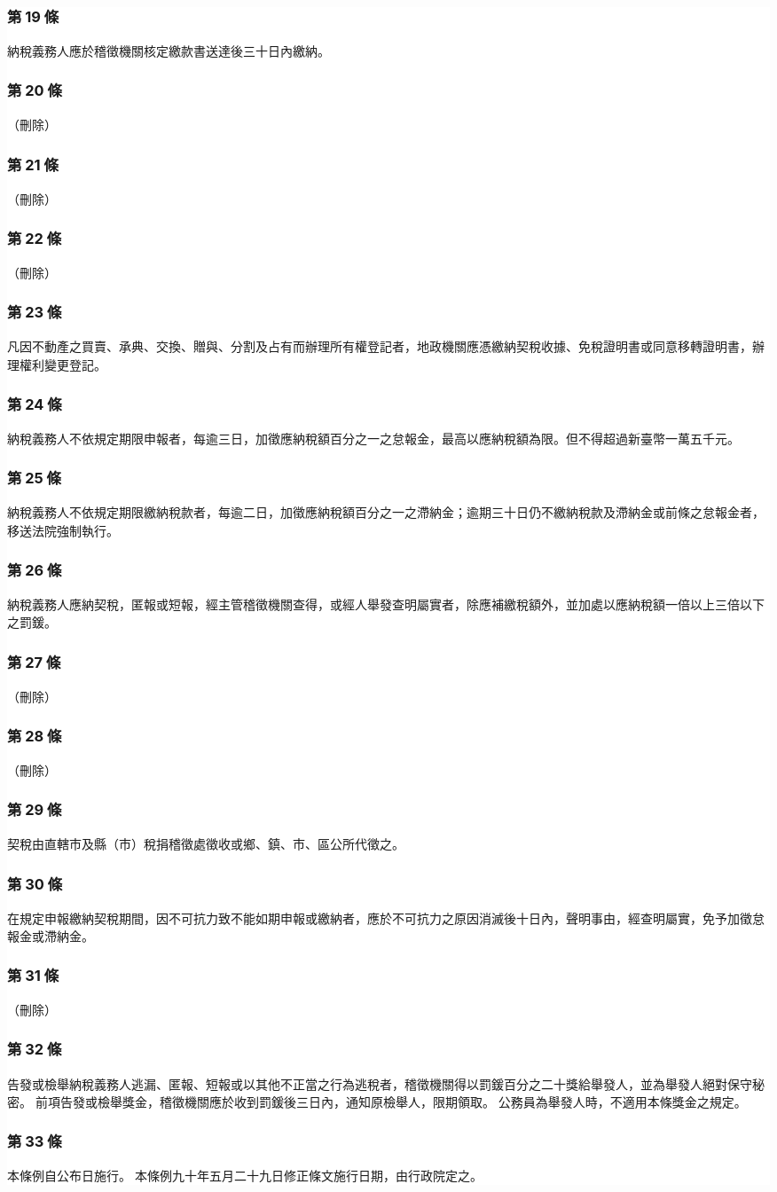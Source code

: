 ### 第 19 條

納稅義務人應於稽徵機關核定繳款書送達後三十日內繳納。

### 第 20 條

（刪除）

### 第 21 條

（刪除）

### 第 22 條

（刪除）

### 第 23 條

凡因不動產之買賣、承典、交換、贈與、分割及占有而辦理所有權登記者，地政機關應憑繳納契稅收據、免稅證明書或同意移轉證明書，辦理權利變更登記。

### 第 24 條

納稅義務人不依規定期限申報者，每逾三日，加徵應納稅額百分之一之怠報金，最高以應納稅額為限。但不得超過新臺幣一萬五千元。

### 第 25 條

納稅義務人不依規定期限繳納稅款者，每逾二日，加徵應納稅額百分之一之滯納金；逾期三十日仍不繳納稅款及滯納金或前條之怠報金者，移送法院強制執行。

### 第 26 條

納稅義務人應納契稅，匿報或短報，經主管稽徵機關查得，或經人舉發查明屬實者，除應補繳稅額外，並加處以應納稅額一倍以上三倍以下之罰鍰。

### 第 27 條

（刪除）

### 第 28 條

（刪除）

### 第 29 條

契稅由直轄市及縣（市）稅捐稽徵處徵收或鄉、鎮、市、區公所代徵之。

### 第 30 條

在規定申報繳納契稅期間，因不可抗力致不能如期申報或繳納者，應於不可抗力之原因消滅後十日內，聲明事由，經查明屬實，免予加徵怠報金或滯納金。

### 第 31 條

（刪除）

### 第 32 條

告發或檢舉納稅義務人逃漏、匿報、短報或以其他不正當之行為逃稅者，稽徵機關得以罰鍰百分之二十獎給舉發人，並為舉發人絕對保守秘密。
前項告發或檢舉獎金，稽徵機關應於收到罰鍰後三日內，通知原檢舉人，限期領取。
公務員為舉發人時，不適用本條獎金之規定。

### 第 33 條

本條例自公布日施行。
本條例九十年五月二十九日修正條文施行日期，由行政院定之。
